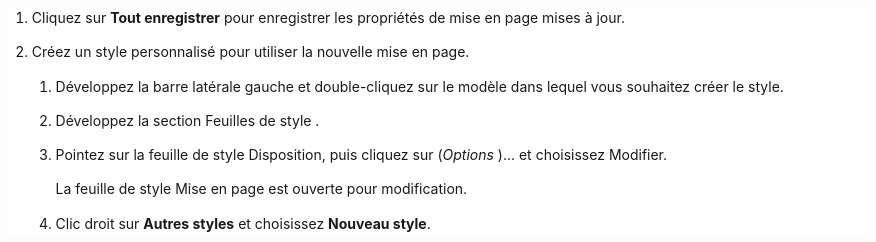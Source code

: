    1. Cliquez sur **Tout enregistrer** pour enregistrer les propriétés de mise en page mises à jour.

1. Créez un style personnalisé pour utiliser la nouvelle mise en page.
   1. Développez la barre latérale gauche et double-cliquez sur le modèle dans lequel vous souhaitez créer le style.

   1. Développez la section Feuilles de style .

   1. Pointez sur la feuille de style Disposition, puis cliquez sur (_Options_ )... et choisissez Modifier.

      La feuille de style Mise en page est ouverte pour modification.

   1. Clic droit sur **Autres styles** et choisissez **Nouveau style**.